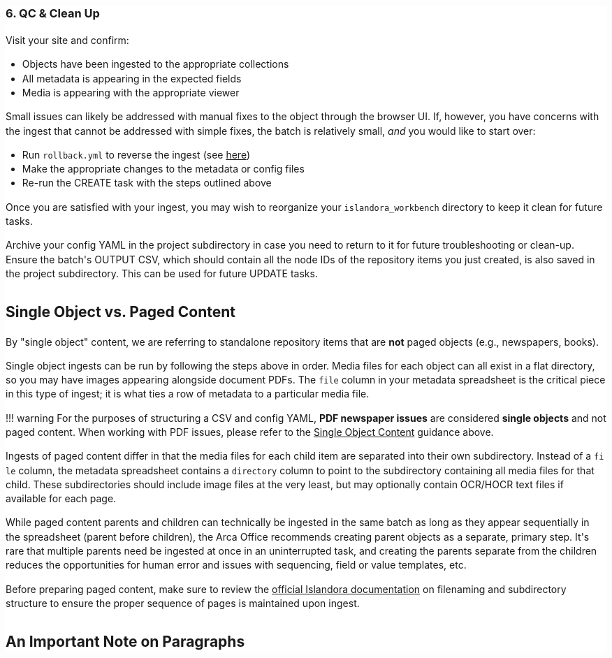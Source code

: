 ### 6. QC & Clean Up
Visit your site and confirm:

* Objects have been ingested to the appropriate collections
* All metadata is appearing in the expected fields
* Media is appearing with the appropriate viewer

Small issues can likely be addressed with manual fixes to the object through the browser UI. If, however, you have concerns with the ingest that cannot be addressed with simple fixes, the batch is relatively small, *and* you would like to start over:

* Run `rollback.yml` to reverse the ingest (see [here](!!!))
* Make the appropriate changes to the metadata or config files
* Re-run the CREATE task with the steps outlined above

Once you are satisfied with your ingest, you may wish to reorganize your `islandora_workbench` directory to keep it clean for future tasks. 

Archive your config YAML in the project subdirectory in case you need to return to it for future troubleshooting or clean-up. Ensure the batch's OUTPUT CSV, which should contain all the node IDs of the repository items you just created, is also saved in the project subdirectory. This can be used for future UPDATE tasks.

## Single Object vs. Paged Content

By "single object" content, we are referring to standalone repository items that are **not** paged objects (e.g., newspapers, books).

Single object ingests can be run by following the steps above in order. Media files for each object can all exist in a flat directory, so you may have images appearing alongside document PDFs. The `file` column in your metadata spreadsheet is the critical piece in this type of ingest; it is what ties a row of metadata to a particular media file.

!!! warning
    For the purposes of structuring a CSV and config YAML, **PDF newspaper issues** are considered **single objects** and not paged content. When working with PDF issues, please refer to the [Single Object Content](/arca-docs/how-to/batch-ingest/create/#ingesting-single-object-content) guidance above.

Ingests of paged content differ in that the media files for each child item are separated into their own subdirectory. Instead of a `file` column, the metadata spreadsheet contains a `directory` column to point to the subdirectory containing all media files for that child. These subdirectories should include image files at the very least, but may optionally contain OCR/HOCR text files if available for each page.

While paged content parents and children can technically be ingested in the same batch as long as they appear sequentially in the spreadsheet (parent before children), the Arca Office recommends creating parent objects as a separate, primary step. It's rare that multiple parents need be ingested at once in an uninterrupted task, and creating the parents separate from the children reduces the opportunities for human error and issues with sequencing, field or value templates, etc.

Before preparing paged content, make sure to review the [official Islandora documentation](http://mjordan.github.io/islandora_workbench_docs/paged_and_compound/#csv-and-directory-structure) on filenaming and subdirectory structure to ensure the proper sequence of pages is maintained upon ingest.

## An Important Note on Paragraphs
